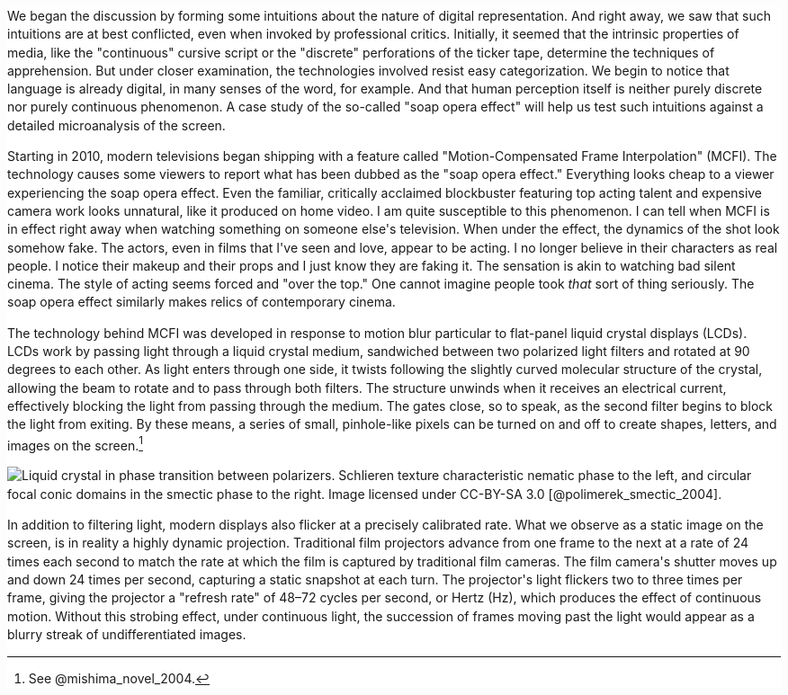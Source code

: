 
We began the discussion by forming some intuitions about the nature of digital
representation. And right away, we saw that such intuitions are at best
conflicted, even when invoked by professional critics. Initially, it seemed
that the intrinsic properties of media, like the "continuous" cursive script
or the "discrete" perforations of the ticker tape, determine the techniques of
apprehension. But under closer examination, the technologies involved resist
easy categorization. We begin to notice that language is already digital, in
many senses of the word, for example. And that human perception itself is
neither purely discrete nor purely continuous phenomenon. A case study of the
so-called "soap opera effect" will help us test such intuitions against a
detailed microanalysis of the screen.

Starting in 2010, modern televisions began shipping with a feature called
"Motion-Compensated Frame Interpolation" (MCFI). The technology causes some
viewers to report what has been dubbed as the "soap opera effect." Everything
looks cheap to a viewer experiencing the soap opera effect. Even the familiar,
critically acclaimed blockbuster featuring top acting talent and expensive
camera work looks unnatural, like it produced on home video. I am quite
susceptible to this phenomenon. I can tell when MCFI is in effect right away
when watching something on someone else's television. When under the effect,
the dynamics of the shot look somehow fake. The actors, even in films that
I've seen and love, appear to be acting. I no longer believe in their
characters as real people. I notice their makeup and their props and I just
know they are faking it. The sensation is akin to watching bad silent cinema.
The style of acting seems forced and "over the top." One cannot imagine people
took *that* sort of thing seriously. The soap opera effect similarly makes
relics of contemporary cinema.

The technology behind MCFI was developed in response to motion blur particular
to flat-panel liquid crystal displays (LCDs). LCDs work by passing light
through a liquid crystal medium, sandwiched between two polarized light
filters and rotated at 90 degrees to each other. As light enters through one
side, it twists following the slightly curved molecular structure of the
crystal, allowing the beam to rotate and to pass through both filters. The
structure unwinds when it receives an electrical current, effectively blocking
the light from passing through the medium. The gates close, so to speak, as
the second filter begins to block the light from exiting. By these means, a
series of small, pinhole-like pixels can be turned on and off to create
shapes, letters, and images on the screen.[^ln3-mishima]

[^ln3-mishima]: See @mishima_novel_2004.

![Liquid crystal in phase transition between polarizers. Schlieren texture
characteristic nematic phase to the left, and circular focal conic domains in
the smectic phase to the right. Image licensed under CC-BY-SA 3.0
[@polimerek_smectic_2004].](images/liquid.jpg)

In addition to filtering light, modern displays also flicker at a precisely
calibrated rate. What we observe as a static image on the screen, is in
reality a highly dynamic projection. Traditional film projectors advance from
one frame to the next at a rate of 24 times each second to match the rate at
which the film is captured by traditional film cameras. The film camera's
shutter moves up and down 24 times per second, capturing a static snapshot at
each turn. The projector's light flickers two to three times per frame, giving
the projector a "refresh rate" of 48–72 cycles per second, or Hertz (Hz),
which produces the effect of continuous motion. Without this strobing effect,
under continuous light, the succession of frames moving past the light would
appear as a blurry streak of undifferentiated images.


[^ln5-apriori]: An apriori given because one must be human first to critically
[ln5-intermedia]: On intermedia see @wendt_sound_1985;
[^ln5-underwater]: See @starosielski_undersea_2015.
[^ln3-wall]: It would be interesting to try to create the reverse effect by
[^ln3-umwelten]: See for example @agamben_open_2003, 39-49; @hayles_print_2004,
[^ln3-ndc]: Also known as the "single current" or "single Morse" system.
[^ln3-murray]: The Australian Donald Murray improved on the Baudot system to
[^ln3-zero]: Twenty-eight measures to indicate the numerical "figure space" and
[^ln3-current]: ITA-2 could also be adopted to work with "double current"
[^ln3-kittler]: This along with the ominous "laying of cables" that concludes
[^ln3-tele]: See for example @angell_pro_2009, 233:  "The telegraph is a
[^ln3-cont]: Gregory Hickok, a prominent cognitive scientists working out of
[^ln3-brain]: At the physical level, the process of textual remediation begins
[^ln3-art]: "Replaceable" and "reproducible" as in the sense that an art
[^ln3-maley]: See for example @maley_analog_2011: "The received view is that
[^ln3-goodman]: Goodman differentiates between "syntactic" and "semantic"
[^ln3-oed]: The Oxford English suggests as one of the usages "Any physical
[^ln3-siegert]: Siegert takes the Virag as an "apocryphal emblem" of a
[^ln3-virag]: The Pollak-Virag device also proposed an "electromagnetic
[^ln3-dervish]: One could make more of the Dervish being used here as a
[^ln3-swedenborg]: See @swedenborg_treatise_1778, regarding the "gross error of
[^ln3-golumbia]: See @golumbia_cultural_2009: "Following a line of criticism
[^ln3-digital]: For a summary of digital physics and metaphysics see
[^ln3-bergsonism]: On the rather complex topic of discrete vs. continuous